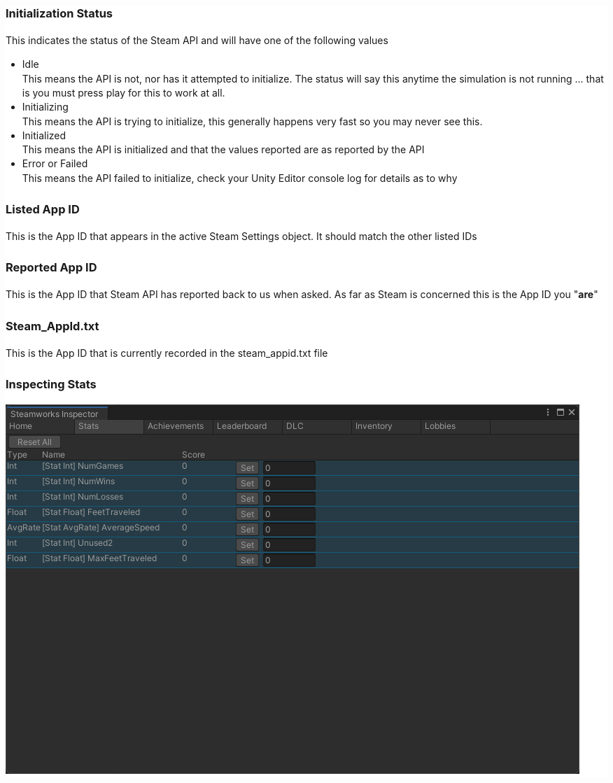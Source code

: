 ### Initialization Status

This indicates the status of the Steam API and will have one of the following values

* Idle\
  This means the API is not, nor has it attempted to initialize. The status will say this anytime the simulation is not running ... that is you must press play for this to work at all.
* Initializing\
  This means the API is trying to initialize, this generally happens very fast so you may never see this.
* Initialized\
  This means the API is initialized and that the values reported are as reported by the API
* Error or Failed\
  This means the API failed to initialize, check your Unity Editor console log for details as to why

### Listed App ID

This is the App ID that appears in the active Steam Settings object. It should match the other listed IDs

### Reported App ID

This is the App ID that Steam API has reported back to us when asked. As far as Steam is concerned this is the App ID you "**are**"

### Steam\_AppId.txt

This is the App ID that is currently recorded in the steam\_appid.txt file

### Inspecting Stats

![](<../../../.gitbook/assets/image (173) (1) (1).png>)
